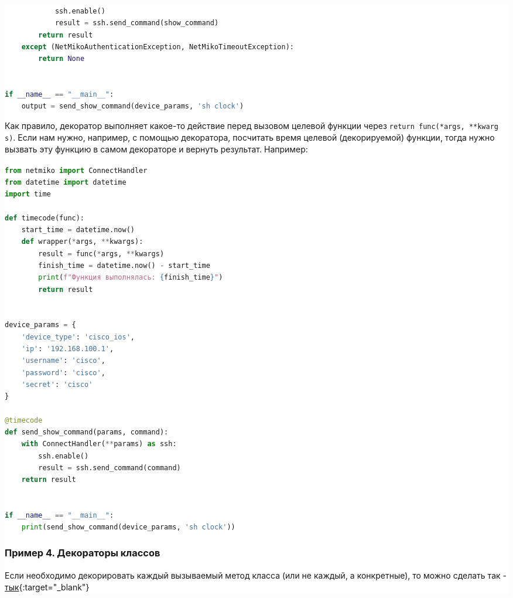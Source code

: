 ``` python
            ssh.enable()
            result = ssh.send_command(show_command)
        return result
    except (NetMikoAuthenticationException, NetMikoTimeoutException):
        return None


if __name__ == "__main__":
    output = send_show_command(device_params, 'sh clock')
```

Как правило, декоратор выполняет какое-то действие перед вызовом целевой функции через `return func(*args, **kwargs)`. Если нам нужно, например, с помощью декоратора, посчитать время целевой (декорируемой) функции, тогда нужно вызвать эту функцию в самом декораторе и вернуть результат. Например:

```python
from netmiko import ConnectHandler
from datetime import datetime
import time

def timecode(func):
    start_time = datetime.now()
    def wrapper(*args, **kwargs):
        result = func(*args, **kwargs)
        finish_time = datetime.now() - start_time
        print(f"Функция выполнялась: {finish_time}")
        return result


device_params = {
    'device_type': 'cisco_ios',
    'ip': '192.168.100.1',
    'username': 'cisco',
    'password': 'cisco',
    'secret': 'cisco'
}

@timecode
def send_show_command(params, command):
    with ConnectHandler(**params) as ssh:
        ssh.enable()
        result = ssh.send_command(command)
    return result


if __name__ == "__main__":
    print(send_show_command(device_params, 'sh clock'))
```

### Пример 4. Декораторы классов

Если необходимо декорировать каждый вызываемый метод класса (или не каждый, а конкретные), то можно сделать так - [тык](https://github.com/natenka/advpyneng-examples-exercises/blob/main/examples/08_decorators/03_decorating_classes/class_decorator_verbose.py){:target="_blank"}
